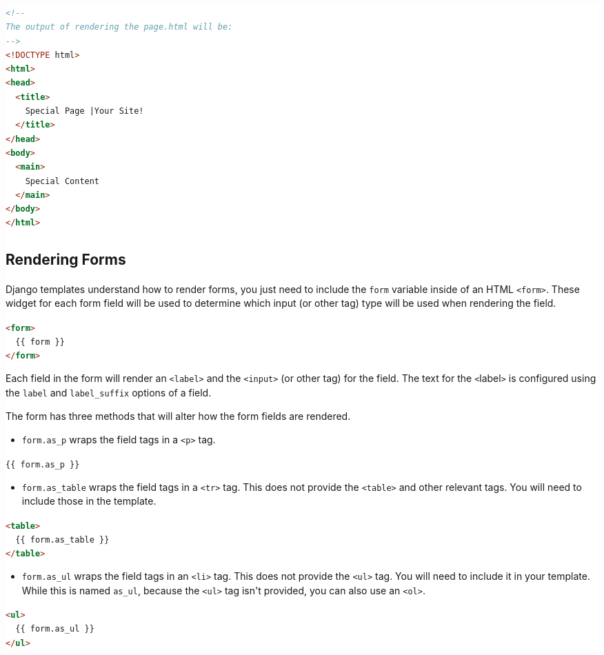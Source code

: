 ```html
```

```html
<!--
The output of rendering the page.html will be:
-->
<!DOCTYPE html>
<html>
<head>
  <title>
    Special Page |Your Site!
  </title>
</head>
<body>
  <main>
    Special Content
  </main>
</body>
</html>
```

## Rendering Forms

Django templates understand how to render forms, you just need to include the `form` variable inside of an HTML `<form>`. These widget for each form field will be used to determine which input (or other tag) type will be used when rendering the field.

```html
<form>
  {{ form }}
</form>
```

Each field in the form will render an `<label>` and the `<input>` (or other tag) for the field. The text for the `<`label`>` is configured using the `label` and `label_suffix` options of a field.

The form has three methods that will alter how the form fields are rendered.

* `form.as_p` wraps the field tags in a `<p>` tag.
```html
{{ form.as_p }}
```
* `form.as_table` wraps the field tags in a `<tr>` tag. This does not provide the `<table>` and other relevant tags. You will need to include those in the template.
```html
<table>
  {{ form.as_table }}
</table>
```
* `form.as_ul` wraps the field tags in an `<li>` tag. This does not provide the `<ul>` tag. You will need to include it in your template. While this is named `as_ul`, because the `<ul>` tag isn't provided, you can also use an `<ol>`.
```html
<ul>
  {{ form.as_ul }}
</ul>
```
